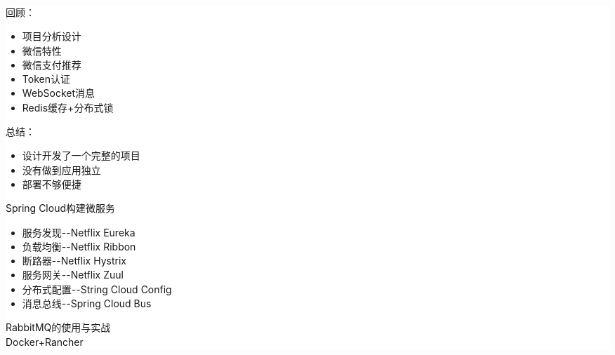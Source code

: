 回顾：
- 项目分析设计
- 微信特性
- 微信支付推荐
- Token认证
- WebSocket消息
- Redis缓存+分布式锁

总结：
- 设计开发了一个完整的项目
- 没有做到应用独立
- 部署不够便捷

Spring Cloud构建微服务
- 服务发现--Netflix Eureka
- 负载均衡--Netflix Ribbon
- 断路器--Netflix Hystrix
- 服务网关--Netflix Zuul
- 分布式配置--String Cloud Config
- 消息总线--Spring Cloud Bus

RabbitMQ的使用与实战  
Docker+Rancher